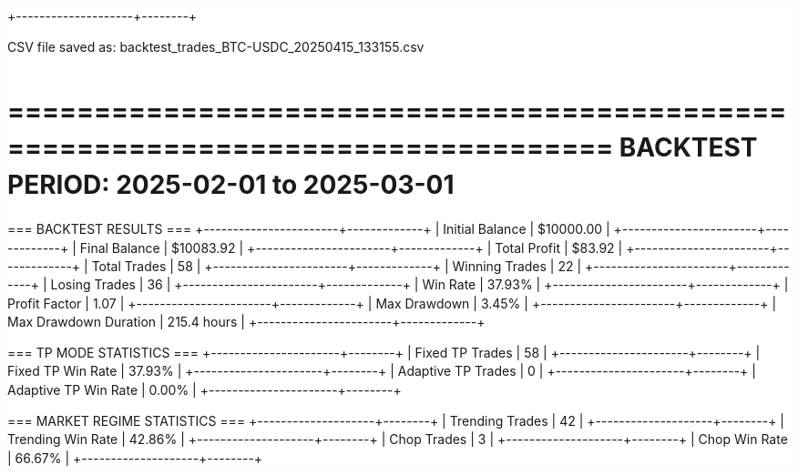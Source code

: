 +--------------------+--------+

CSV file saved as: backtest_trades_BTC-USDC_20250415_133155.csv


================================================================================
BACKTEST PERIOD: 2025-02-01 to 2025-03-01
================================================================================

=== BACKTEST RESULTS ===
+-----------------------+-------------+
| Initial Balance       | $10000.00   |
+-----------------------+-------------+
| Final Balance         | $10083.92   |
+-----------------------+-------------+
| Total Profit          | $83.92      |
+-----------------------+-------------+
| Total Trades          | 58          |
+-----------------------+-------------+
| Winning Trades        | 22          |
+-----------------------+-------------+
| Losing Trades         | 36          |
+-----------------------+-------------+
| Win Rate              | 37.93%      |
+-----------------------+-------------+
| Profit Factor         | 1.07        |
+-----------------------+-------------+
| Max Drawdown          | 3.45%       |
+-----------------------+-------------+
| Max Drawdown Duration | 215.4 hours |
+-----------------------+-------------+

=== TP MODE STATISTICS ===
+----------------------+--------+
| Fixed TP Trades      | 58     |
+----------------------+--------+
| Fixed TP Win Rate    | 37.93% |
+----------------------+--------+
| Adaptive TP Trades   | 0      |
+----------------------+--------+
| Adaptive TP Win Rate | 0.00%  |
+----------------------+--------+

=== MARKET REGIME STATISTICS ===
+--------------------+--------+
| Trending Trades    | 42     |
+--------------------+--------+
| Trending Win Rate  | 42.86% |
+--------------------+--------+
| Chop Trades        | 3      |
+--------------------+--------+
| Chop Win Rate      | 66.67% |
+--------------------+--------+